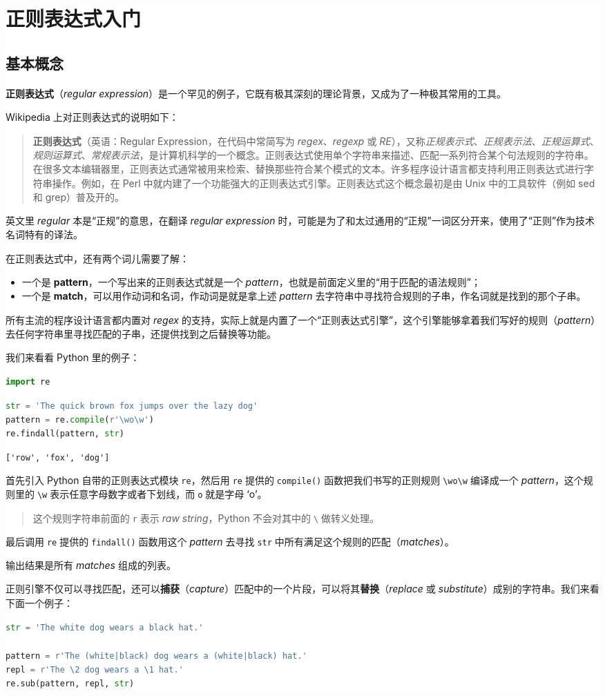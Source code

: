 # 正则表达式入门

## 基本概念

**正则表达式**（*regular expression*）是一个罕见的例子，它既有极其深刻的理论背景，又成为了一种极其常用的工具。

Wikipedia 上对正则表达式的说明如下：

> **正则表达式**（英语：Regular Expression，在代码中常简写为 *regex*、*regexp* 或 *RE*），又称*正规表示式*、*正规表示法*、*正规运算式*、*规则运算式*、*常规表示法*，是计算机科学的一个概念。正则表达式使用单个字符串来描述、匹配一系列符合某个句法规则的字符串。在很多文本编辑器里，正则表达式通常被用来检索、替换那些符合某个模式的文本。许多程序设计语言都支持利用正则表达式进行字符串操作。例如，在 Perl 中就内建了一个功能强大的正则表达式引擎。正则表达式这个概念最初是由 Unix 中的工具软件（例如 sed 和 grep）普及开的。

英文里 *regular* 本是“正规”的意思，在翻译 *regular expression* 时，可能是为了和太过通用的“正规”一词区分开来，使用了“正则”作为技术名词特有的译法。

在正则表达式中，还有两个词儿需要了解：

* 一个是 **pattern**，一个写出来的正则表达式就是一个 *pattern*，也就是前面定义里的“用于匹配的语法规则”；
* 一个是 **match**，可以用作动词和名词，作动词是就是拿上述 *pattern* 去字符串中寻找符合规则的子串，作名词就是找到的那个子串。

所有主流的程序设计语言都内置对 *regex* 的支持，实际上就是内置了一个“正则表达式引擎”，这个引擎能够拿着我们写好的规则（*pattern*）去任何字符串里寻找匹配的子串，还提供找到之后替换等功能。

我们来看看 Python 里的例子：


```python
import re
```


```python
str = 'The quick brown fox jumps over the lazy dog'
pattern = re.compile(r'\wo\w')
re.findall(pattern, str)
```




    ['row', 'fox', 'dog']



首先引入 Python 自带的正则表达式模块 `re`，然后用 `re` 提供的 `compile()` 函数把我们书写的正则规则 `\wo\w` 编译成一个 *pattern*，这个规则里的 `\w` 表示任意字母数字或者下划线，而 `o` 就是字母 ‘o’。

> 这个规则字符串前面的 `r` 表示 *raw string*，Python 不会对其中的 `\` 做转义处理。

最后调用 `re` 提供的 `findall()` 函数用这个 *pattern* 去寻找 `str` 中所有满足这个规则的匹配（*matches*）。

输出结果是所有 *matches* 组成的列表。

正则引擎不仅可以寻找匹配，还可以**捕获**（*capture*）匹配中的一个片段，可以将其**替换**（*replace* 或 *substitute*）成别的字符串。我们来看下面一个例子：


```python
str = 'The white dog wears a black hat.'

pattern = r'The (white|black) dog wears a (white|black) hat.'
repl = r'The \2 dog wears a \1 hat.'
re.sub(pattern, repl, str)
```
